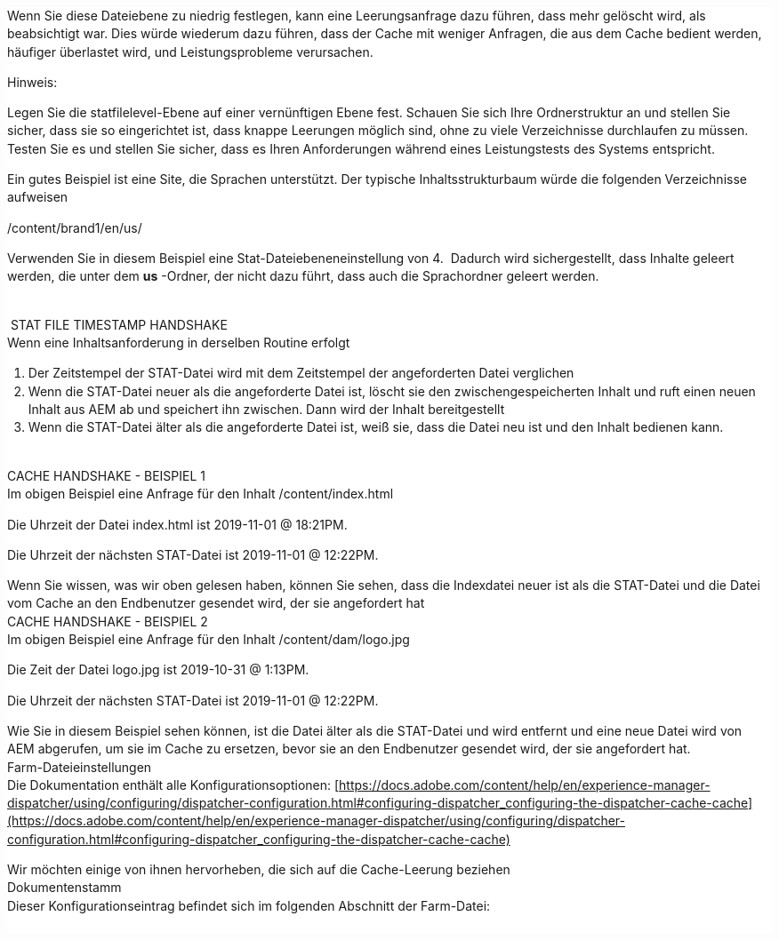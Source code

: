 Wenn Sie diese Dateiebene zu niedrig festlegen, kann eine Leerungsanfrage dazu führen, dass mehr gelöscht wird, als beabsichtigt war. Dies würde wiederum dazu führen, dass der Cache mit weniger Anfragen, die aus dem Cache bedient werden, häufiger überlastet wird, und Leistungsprobleme verursachen.

Hinweis:

Legen Sie die statfilelevel-Ebene auf einer vernünftigen Ebene fest. Schauen Sie sich Ihre Ordnerstruktur an und stellen Sie sicher, dass sie so eingerichtet ist, dass knappe Leerungen möglich sind, ohne zu viele Verzeichnisse durchlaufen zu müssen. Testen Sie es und stellen Sie sicher, dass es Ihren Anforderungen während eines Leistungstests des Systems entspricht.

Ein gutes Beispiel ist eine Site, die Sprachen unterstützt. Der typische Inhaltsstrukturbaum würde die folgenden Verzeichnisse aufweisen

/content/brand1/en/us/

Verwenden Sie in diesem Beispiel eine Stat-Dateiebeneneinstellung von 4.  Dadurch wird sichergestellt, dass Inhalte geleert werden, die unter dem <b>us</b> -Ordner, der nicht dazu führt, dass auch die Sprachordner geleert werden.


<br> STAT FILE TIMESTAMP HANDSHAKE<br>
Wenn eine Inhaltsanforderung in derselben Routine erfolgt

1. Der Zeitstempel der STAT-Datei wird mit dem Zeitstempel der angeforderten Datei verglichen
2. Wenn die STAT-Datei neuer als die angeforderte Datei ist, löscht sie den zwischengespeicherten Inhalt und ruft einen neuen Inhalt aus AEM ab und speichert ihn zwischen. Dann wird der Inhalt bereitgestellt
3. Wenn die STAT-Datei älter als die angeforderte Datei ist, weiß sie, dass die Datei neu ist und den Inhalt bedienen kann.

<br>CACHE HANDSHAKE - BEISPIEL 1<br>
Im obigen Beispiel eine Anfrage für den Inhalt /content/index.html

Die Uhrzeit der Datei index.html ist 2019-11-01 @ 18:21PM.

Die Uhrzeit der nächsten STAT-Datei ist 2019-11-01 @ 12:22PM.

Wenn Sie wissen, was wir oben gelesen haben, können Sie sehen, dass die Indexdatei neuer ist als die STAT-Datei und die Datei vom Cache an den Endbenutzer gesendet wird, der sie angefordert hat
<br>CACHE HANDSHAKE - BEISPIEL 2<br>
Im obigen Beispiel eine Anfrage für den Inhalt /content/dam/logo.jpg

Die Zeit der Datei logo.jpg ist 2019-10-31 @ 1:13PM.

Die Uhrzeit der nächsten STAT-Datei ist 2019-11-01 @ 12:22PM.

Wie Sie in diesem Beispiel sehen können, ist die Datei älter als die STAT-Datei und wird entfernt und eine neue Datei wird von AEM abgerufen, um sie im Cache zu ersetzen, bevor sie an den Endbenutzer gesendet wird, der sie angefordert hat.
<br>Farm-Dateieinstellungen<br>
Die Dokumentation enthält alle Konfigurationsoptionen: [https://docs.adobe.com/content/help/en/experience-manager-dispatcher/using/configuring/dispatcher-configuration.html#configuring-dispatcher_configuring-the-dispatcher-cache-cache](https://docs.adobe.com/content/help/en/experience-manager-dispatcher/using/configuring/dispatcher-configuration.html#configuring-dispatcher_configuring-the-dispatcher-cache-cache)

Wir möchten einige von ihnen hervorheben, die sich auf die Cache-Leerung beziehen
<br>Dokumentenstamm<br>
Dieser Konfigurationseintrag befindet sich im folgenden Abschnitt der Farm-Datei:
<br> <br>
